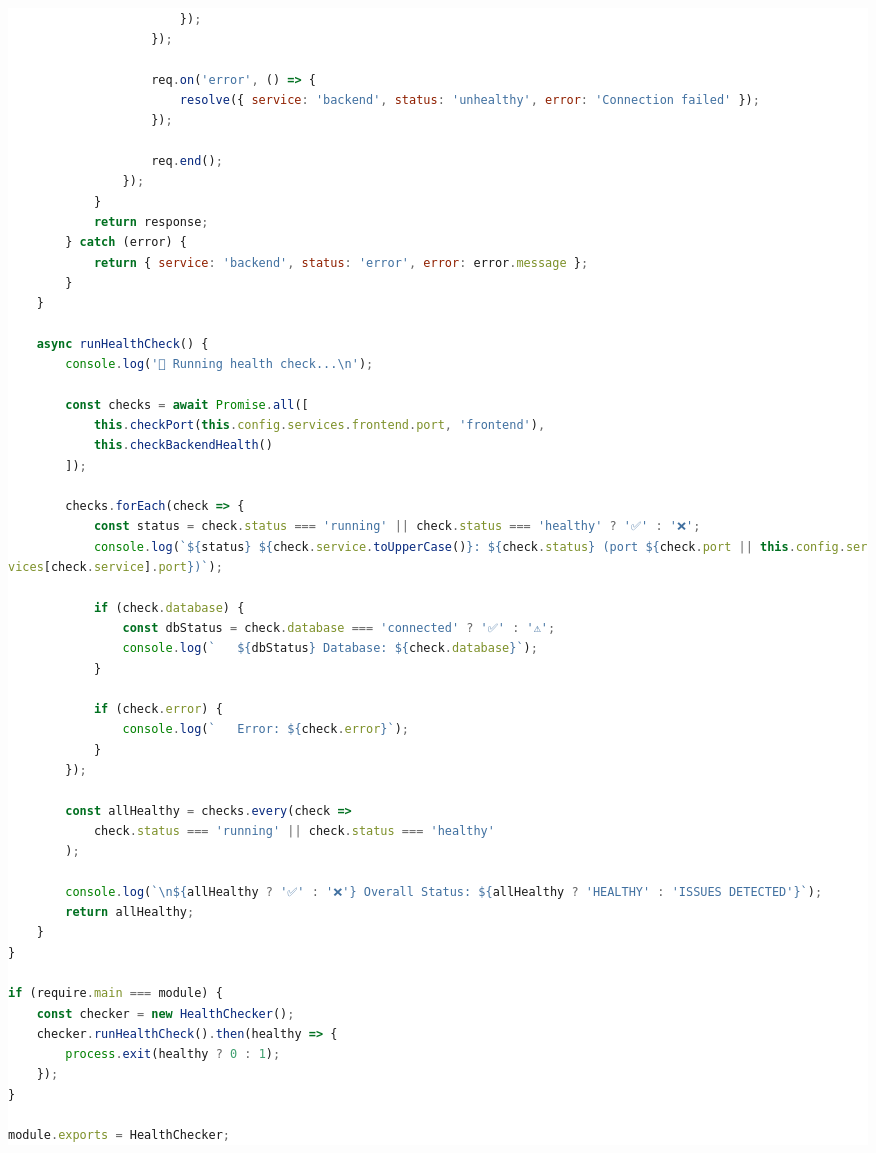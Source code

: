 ```javascript
                        });
                    });

                    req.on('error', () => {
                        resolve({ service: 'backend', status: 'unhealthy', error: 'Connection failed' });
                    });

                    req.end();
                });
            }
            return response;
        } catch (error) {
            return { service: 'backend', status: 'error', error: error.message };
        }
    }

    async runHealthCheck() {
        console.log('🏥 Running health check...\n');

        const checks = await Promise.all([
            this.checkPort(this.config.services.frontend.port, 'frontend'),
            this.checkBackendHealth()
        ]);

        checks.forEach(check => {
            const status = check.status === 'running' || check.status === 'healthy' ? '✅' : '❌';
            console.log(`${status} ${check.service.toUpperCase()}: ${check.status} (port ${check.port || this.config.services[check.service].port})`);
            
            if (check.database) {
                const dbStatus = check.database === 'connected' ? '✅' : '⚠️';
                console.log(`   ${dbStatus} Database: ${check.database}`);
            }
            
            if (check.error) {
                console.log(`   Error: ${check.error}`);
            }
        });

        const allHealthy = checks.every(check => 
            check.status === 'running' || check.status === 'healthy'
        );

        console.log(`\n${allHealthy ? '✅' : '❌'} Overall Status: ${allHealthy ? 'HEALTHY' : 'ISSUES DETECTED'}`);
        return allHealthy;
    }
}

if (require.main === module) {
    const checker = new HealthChecker();
    checker.runHealthCheck().then(healthy => {
        process.exit(healthy ? 0 : 1);
    });
}

module.exports = HealthChecker;
```
